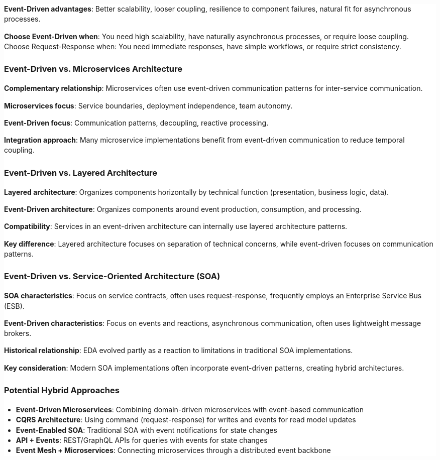 **Event-Driven advantages**: Better scalability, looser coupling, resilience to component failures, natural fit for asynchronous processes.

**Choose Event-Driven when**: You need high scalability, have naturally asynchronous processes, or require loose coupling. Choose Request-Response when: You need immediate responses, have simple workflows, or require strict consistency.

### Event-Driven vs. Microservices Architecture

**Complementary relationship**: Microservices often use event-driven communication patterns for inter-service communication.

**Microservices focus**: Service boundaries, deployment independence, team autonomy.

**Event-Driven focus**: Communication patterns, decoupling, reactive processing.

**Integration approach**: Many microservice implementations benefit from event-driven communication to reduce temporal coupling.

### Event-Driven vs. Layered Architecture

**Layered architecture**: Organizes components horizontally by technical function (presentation, business logic, data).

**Event-Driven architecture**: Organizes components around event production, consumption, and processing.

**Compatibility**: Services in an event-driven architecture can internally use layered architecture patterns.

**Key difference**: Layered architecture focuses on separation of technical concerns, while event-driven focuses on communication patterns.

### Event-Driven vs. Service-Oriented Architecture (SOA)

**SOA characteristics**: Focus on service contracts, often uses request-response, frequently employs an Enterprise Service Bus (ESB).

**Event-Driven characteristics**: Focus on events and reactions, asynchronous communication, often uses lightweight message brokers.

**Historical relationship**: EDA evolved partly as a reaction to limitations in traditional SOA implementations.

**Key consideration**: Modern SOA implementations often incorporate event-driven patterns, creating hybrid architectures.

### Potential Hybrid Approaches

- **Event-Driven Microservices**: Combining domain-driven microservices with event-based communication
- **CQRS Architecture**: Using command (request-response) for writes and events for read model updates
- **Event-Enabled SOA**: Traditional SOA with event notifications for state changes
- **API + Events**: REST/GraphQL APIs for queries with events for state changes
- **Event Mesh + Microservices**: Connecting microservices through a distributed event backbone

